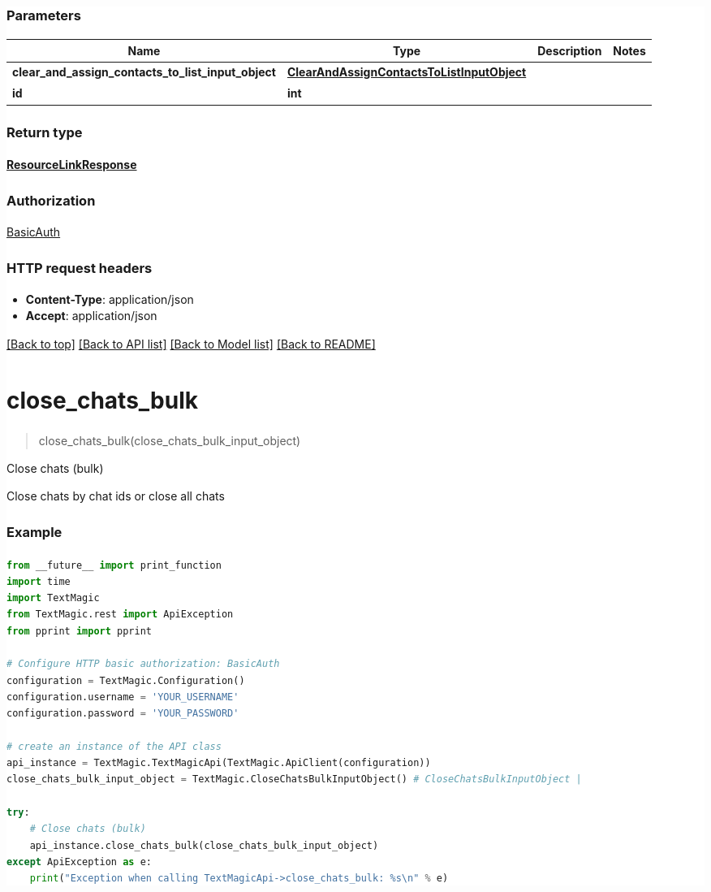 ### Parameters

Name | Type | Description  | Notes
------------- | ------------- | ------------- | -------------
 **clear_and_assign_contacts_to_list_input_object** | [**ClearAndAssignContactsToListInputObject**](ClearAndAssignContactsToListInputObject.md)|  | 
 **id** | **int**|  | 

### Return type

[**ResourceLinkResponse**](ResourceLinkResponse.md)

### Authorization

[BasicAuth](../README.md#BasicAuth)

### HTTP request headers

 - **Content-Type**: application/json
 - **Accept**: application/json

[[Back to top]](#) [[Back to API list]](../README.md#documentation-for-api-endpoints) [[Back to Model list]](../README.md#documentation-for-models) [[Back to README]](../README.md)

# **close_chats_bulk**
> close_chats_bulk(close_chats_bulk_input_object)

Close chats (bulk)

Close chats by chat ids or close all chats

### Example
```python
from __future__ import print_function
import time
import TextMagic
from TextMagic.rest import ApiException
from pprint import pprint

# Configure HTTP basic authorization: BasicAuth
configuration = TextMagic.Configuration()
configuration.username = 'YOUR_USERNAME'
configuration.password = 'YOUR_PASSWORD'

# create an instance of the API class
api_instance = TextMagic.TextMagicApi(TextMagic.ApiClient(configuration))
close_chats_bulk_input_object = TextMagic.CloseChatsBulkInputObject() # CloseChatsBulkInputObject | 

try:
    # Close chats (bulk)
    api_instance.close_chats_bulk(close_chats_bulk_input_object)
except ApiException as e:
    print("Exception when calling TextMagicApi->close_chats_bulk: %s\n" % e)
```
